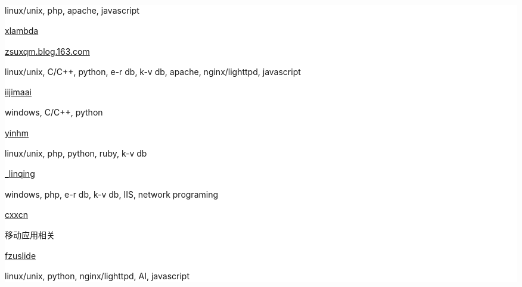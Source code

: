 
linux/unix, php, apache, javascript






[xlambda](http://twitterkr.com/xlambda)


[zsuxqm.blog.163.com](http://zsuxqm.blog.163.com)


linux/unix, C/C++, python, e-r db, k-v db, apache, nginx/lighttpd,   javascript






[iijimaai](http://twitterkr.com/iijimaai)




windows, C/C++, python






[yinhm](http://twitterkr.com/yinhm)




linux/unix, php, python, ruby, k-v db






[_linqing](http://twitterkr.com/_linqing)




windows, php, e-r db, k-v db, IIS, network programing






[cxxcn](http://twitterkr.com/cxxcn)




移动应用相关






[fzuslide](http://twitterkr.com/fzuslide)




linux/unix, python, nginx/lighttpd, AI, javascript






